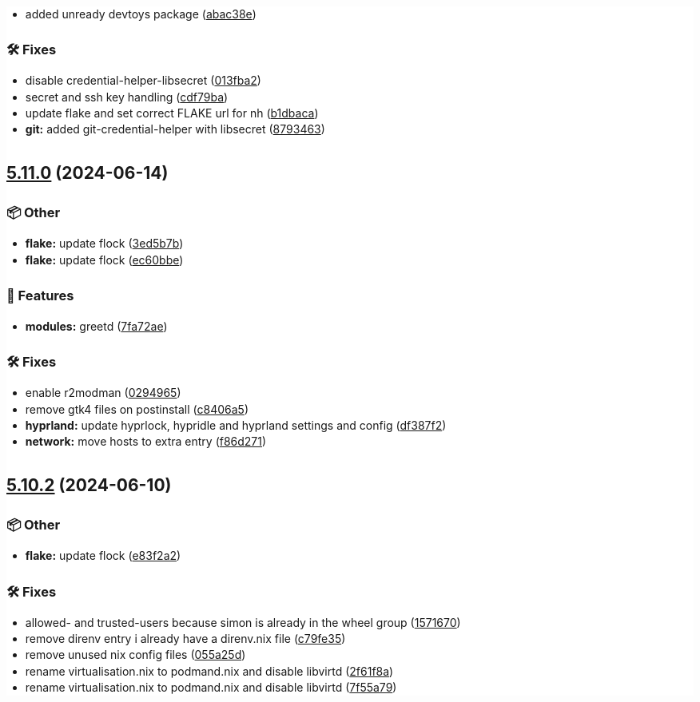 * added unready devtoys package ([abac38e](https://gitlab.com/simonoscr/nixfiles/commit/abac38e64db66289b9682f46336605abb3006638))

### 🛠 Fixes

* disable credential-helper-libsecret ([013fba2](https://gitlab.com/simonoscr/nixfiles/commit/013fba210748f6063c94ae810cb892446b5ffcc1))
* secret and ssh key handling ([cdf79ba](https://gitlab.com/simonoscr/nixfiles/commit/cdf79ba936df898ec0a5c392234fb685c92f6118))
* update flake and set correct FLAKE url for nh ([b1dbaca](https://gitlab.com/simonoscr/nixfiles/commit/b1dbaca2003f4863998fe564e04562a21f1b3ccf))
* **git:** added git-credential-helper with libsecret ([8793463](https://gitlab.com/simonoscr/nixfiles/commit/8793463565d4e9e8ad28cf339c582185ae60fc50))

## [5.11.0](https://gitlab.com/simonoscr/nixfiles/compare/5.10.2...5.11.0) (2024-06-14)

### 📦 Other

* **flake:** update flock ([3ed5b7b](https://gitlab.com/simonoscr/nixfiles/commit/3ed5b7b51dbcc45c69ce5ba430b6071c8e0dcbf9))
* **flake:** update flock ([ec60bbe](https://gitlab.com/simonoscr/nixfiles/commit/ec60bbe20c796b417d8f4391195cd139e6b2848f))

### 🚀 Features

* **modules:** greetd ([7fa72ae](https://gitlab.com/simonoscr/nixfiles/commit/7fa72ae2c34330a10397fa95786019dd30613765))

### 🛠 Fixes

* enable r2modman ([0294965](https://gitlab.com/simonoscr/nixfiles/commit/0294965e854860a633cae48497c4448e0c873f44))
* remove gtk4 files on postinstall ([c8406a5](https://gitlab.com/simonoscr/nixfiles/commit/c8406a56eb4bebd3122f48d8903bd6aeeb7b78c4))
* **hyprland:** update hyprlock, hypridle and hyprland settings and config ([df387f2](https://gitlab.com/simonoscr/nixfiles/commit/df387f2ffb5938ded99a3cca00a9fd0d5e1758f1))
* **network:** move hosts to extra entry ([f86d271](https://gitlab.com/simonoscr/nixfiles/commit/f86d27177a6a61732d115149a6466807dba190c8))

## [5.10.2](https://gitlab.com/simonoscr/nixfiles/compare/5.10.1...5.10.2) (2024-06-10)

### 📦 Other

* **flake:** update flock ([e83f2a2](https://gitlab.com/simonoscr/nixfiles/commit/e83f2a20fd2ddc27855591ce67aeaafe429a7ab6))

### 🛠 Fixes

* allowed- and trusted-users because simon is already in the wheel group ([1571670](https://gitlab.com/simonoscr/nixfiles/commit/1571670289f278555e9e9f88ecf5171f8a991c38))
* remove direnv entry i already have a direnv.nix file ([c79fe35](https://gitlab.com/simonoscr/nixfiles/commit/c79fe35c61871d45f53a6e69e0de5642b136cd09))
* remove unused nix config files ([055a25d](https://gitlab.com/simonoscr/nixfiles/commit/055a25d0ce09c1db9bfaa8fd62bbac6132798cc0))
* rename virtualisation.nix to podmand.nix and disable libvirtd ([2f61f8a](https://gitlab.com/simonoscr/nixfiles/commit/2f61f8aa56b07adfa7bf26114a70a08fe038400e))
* rename virtualisation.nix to podmand.nix and disable libvirtd ([7f55a79](https://gitlab.com/simonoscr/nixfiles/commit/7f55a792a7edde26c97b6ff9042b52e7469e877d))
